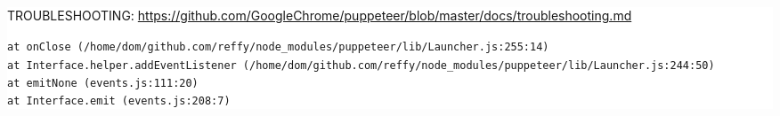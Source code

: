 
TROUBLESHOOTING: https://github.com/GoogleChrome/puppeteer/blob/master/docs/troubleshooting.md

    at onClose (/home/dom/github.com/reffy/node_modules/puppeteer/lib/Launcher.js:255:14)
    at Interface.helper.addEventListener (/home/dom/github.com/reffy/node_modules/puppeteer/lib/Launcher.js:244:50)
    at emitNone (events.js:111:20)
    at Interface.emit (events.js:208:7)
